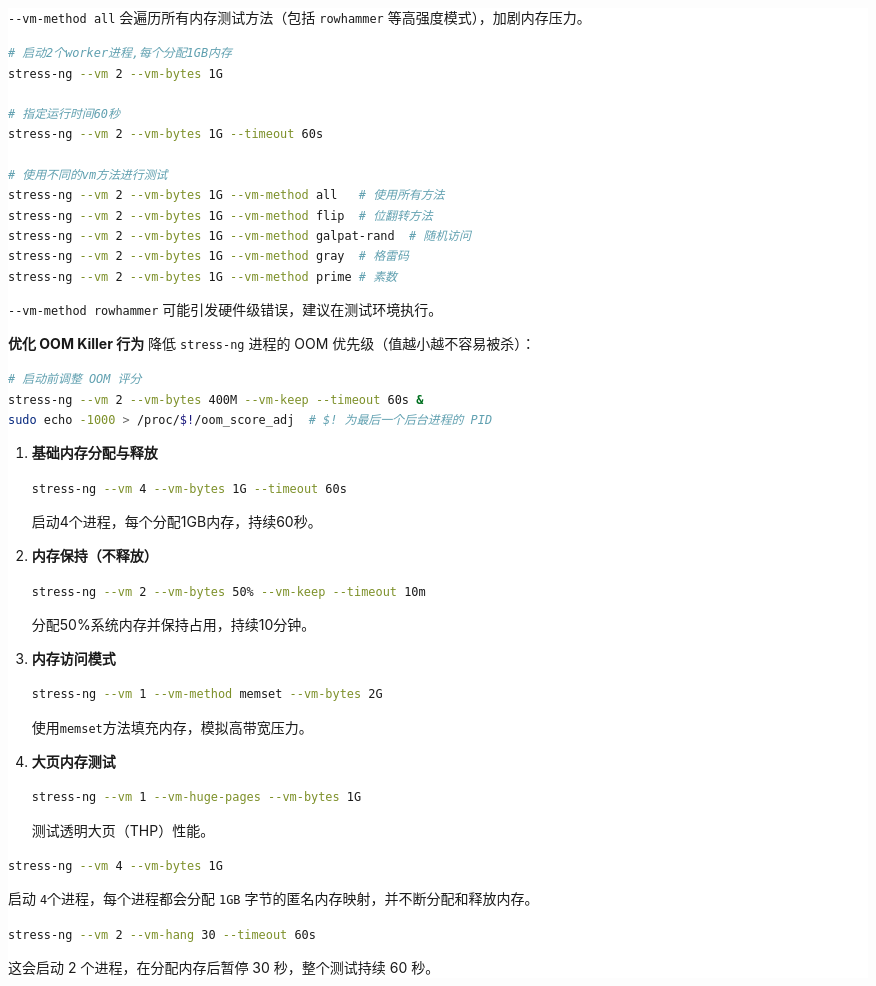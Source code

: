 `--vm-method all` 会遍历所有内存测试方法（包括 `rowhammer` 等高强度模式），加剧内存压力。

```bash 
# 启动2个worker进程,每个分配1GB内存
stress-ng --vm 2 --vm-bytes 1G

# 指定运行时间60秒
stress-ng --vm 2 --vm-bytes 1G --timeout 60s

# 使用不同的vm方法进行测试
stress-ng --vm 2 --vm-bytes 1G --vm-method all   # 使用所有方法
stress-ng --vm 2 --vm-bytes 1G --vm-method flip  # 位翻转方法
stress-ng --vm 2 --vm-bytes 1G --vm-method galpat-rand  # 随机访问
stress-ng --vm 2 --vm-bytes 1G --vm-method gray  # 格雷码
stress-ng --vm 2 --vm-bytes 1G --vm-method prime # 素数
```
`--vm-method rowhammer` 可能引发硬件级错误，建议在测试环境执行。

**优化 OOM Killer 行为**
降低 `stress-ng` 进程的 OOM 优先级（值越小越不容易被杀）：
```bash
# 启动前调整 OOM 评分
stress-ng --vm 2 --vm-bytes 400M --vm-keep --timeout 60s &
sudo echo -1000 > /proc/$!/oom_score_adj  # $! 为最后一个后台进程的 PID
```


1. **基础内存分配与释放**  
   ```bash
   stress-ng --vm 4 --vm-bytes 1G --timeout 60s
   ```  
   启动4个进程，每个分配1GB内存，持续60秒。

2. **内存保持（不释放）**  
   ```bash
   stress-ng --vm 2 --vm-bytes 50% --vm-keep --timeout 10m
   ```  
   分配50%系统内存并保持占用，持续10分钟。

3. **内存访问模式**  
   ```bash
   stress-ng --vm 1 --vm-method memset --vm-bytes 2G
   ```  
   使用`memset`方法填充内存，模拟高带宽压力。

4. **大页内存测试**  
   ```bash
   stress-ng --vm 1 --vm-huge-pages --vm-bytes 1G
   ```  
   测试透明大页（THP）性能。


  ```bash
  stress-ng --vm 4 --vm-bytes 1G
  ```
  启动 `4`个进程，每个进程都会分配 `1GB` 字节的匿名内存映射，并不断分配和释放内存。

  ```bash
  stress-ng --vm 2 --vm-hang 30 --timeout 60s
  ```
  这会启动 2 个进程，在分配内存后暂停 30 秒，整个测试持续 60 秒。
